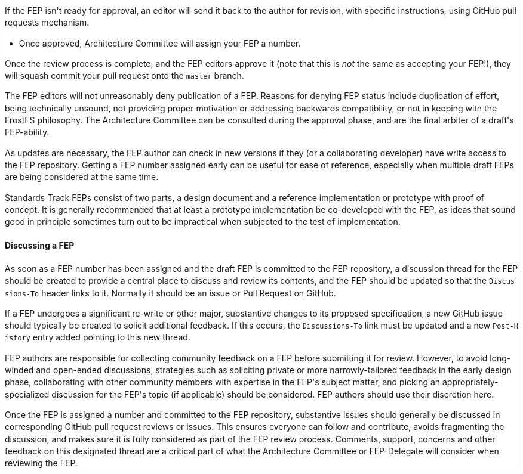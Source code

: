   If the FEP isn't ready for approval, an editor will send it back to the author
  for revision, with specific instructions, using GitHub pull requests
  mechanism.
  
* Once approved, Architecture Committee will assign your FEP a number.

Once the review process is complete, and the FEP editors approve it (note that
this is *not* the same as accepting your FEP!), they will squash commit your
pull request onto the `master` branch.

The FEP editors will not unreasonably deny publication of a FEP. Reasons for
denying FEP status include duplication of effort, being technically unsound, not
providing proper motivation or addressing backwards compatibility, or not in
keeping with the FrostFS philosophy. The Architecture Committee can be consulted
during the approval phase, and are the final arbiter of a draft's FEP-ability.

As updates are necessary, the FEP author can check in new versions if they (or a
collaborating developer) have write access to the FEP repository. Getting a FEP
number assigned early can be useful for ease of reference, especially when
multiple draft FEPs are being considered at the same time.

Standards Track FEPs consist of two parts, a design document and a reference
implementation or prototype with proof of concept. It is generally recommended
that at least a prototype implementation be co-developed with the FEP, as ideas
that sound good in principle sometimes turn out to be impractical when subjected
to the test of implementation.

#### Discussing a FEP

As soon as a FEP number has been assigned and the draft FEP is committed to the
FEP repository, a discussion thread for the FEP should be created to provide a
central place to discuss and review its contents, and the FEP should be updated
so that the ``Discussions-To`` header links to it. Normally it should be an
issue or Pull Request on GitHub.

If a FEP undergoes a significant re-write or other major, substantive changes to
its proposed specification, a new GitHub issue should typically be created to
solicit additional feedback. If this occurs, the ``Discussions-To`` link must be
updated and a new ``Post-History`` entry added pointing to this new thread.

FEP authors are responsible for collecting community feedback on a FEP before
submitting it for review. However, to avoid long-winded and open-ended
discussions, strategies such as soliciting private or more narrowly-tailored
feedback in the early design phase, collaborating with other community members
with expertise in the FEP's subject matter, and picking an
appropriately-specialized discussion for the FEP's topic (if applicable) should
be considered. FEP authors should use their discretion here.

Once the FEP is assigned a number and committed to the FEP repository,
substantive issues should generally be discussed in corresponding GitHub pull
request reviews or issues. This ensures everyone can follow and contribute,
avoids fragmenting the discussion, and makes sure it is fully considered as part
of the FEP review process. Comments, support, concerns and other feedback on
this designated thread are a critical part of what the Architecture Committee or
FEP-Delegate will consider when reviewing the FEP.

